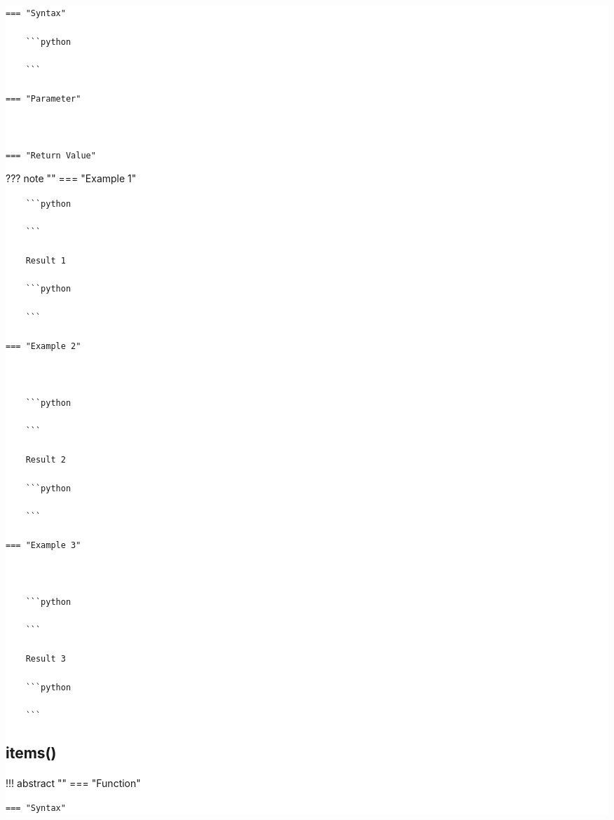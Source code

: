         

    === "Syntax"

        ```python
        
        ```

    === "Parameter"

        

    === "Return Value"

        

??? note ""
    === "Example 1"
        


        ```python

        ```

        Result 1

        ```python

        ```

    === "Example 2"
        

        
        ```python
        
        ```

        Result 2

        ```python

        ```

    === "Example 3"
        

        
        ```python

        ```

        Result 3

        ```python

        ```
        
## items()

!!! abstract ""
    === "Function"

        

    === "Syntax"
